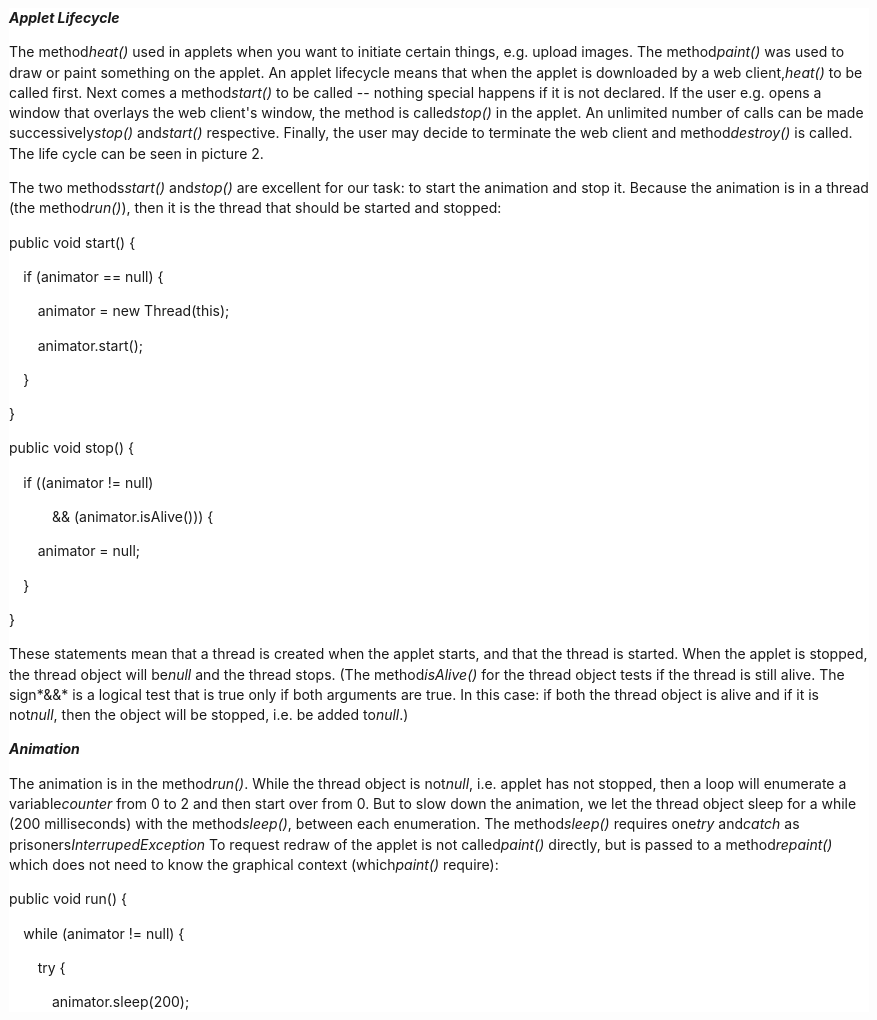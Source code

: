 ***Applet Lifecycle***

The method*heat()* used in applets when you want to initiate certain things, e.g. upload images. The method*paint()* was used to draw or paint something on the applet. An applet lifecycle means that when the applet is downloaded by a web client,*heat()* to be called first. Next comes a method*start()* to be called -- nothing special happens if it is not declared. If the user e.g. opens a window that overlays the web client's window, the method is called*stop()* in the applet. An unlimited number of calls can be made successively*stop()* and*start()* respective. Finally, the user may decide to terminate the web client and method*destroy()* is called. The life cycle can be seen in picture 2.

The two methods*start()* and*stop()* are excellent for our task: to start the animation and stop it. Because the animation is in a thread (the method*run()*), then it is the thread that should be started and stopped:

public void start() {

`  `if (animator == null) {

`    `animator = new Thread(this);

`    `animator.start();

`  `}

}

public void stop() {

`  `if ((animator != null)

`      `&& (animator.isAlive())) {

`    `animator = null;

`  `}

}

These statements mean that a thread is created when the applet starts, and that the thread is started. When the applet is stopped, the thread object will be*null* and the thread stops. (The method*isAlive()* for the thread object tests if the thread is still alive. The sign*&&* is a logical test that is true only if both arguments are true. In this case: if both the thread object is alive and if it is not*null*, then the object will be stopped, i.e. be added to*null*.)

***Animation***

The animation is in the method*run()*. While the thread object is not*null*, i.e. applet has not stopped, then a loop will enumerate a variable*counter* from 0 to 2 and then start over from 0. But to slow down the animation, we let the thread object sleep for a while (200 milliseconds) with the method*sleep()*, between each enumeration. The method*sleep()* requires one*try* and*catch* as prisoners*InterrupedException* To request redraw of the applet is not called*paint()* directly, but is passed to a method*repaint()* which does not need to know the graphical context (which*paint()* require):

public void run() {

`  `while (animator != null) {

`    `try {

`      `animator.sleep(200);
